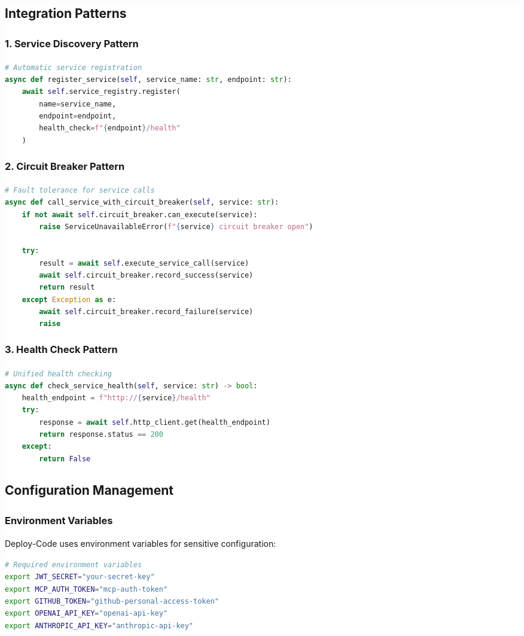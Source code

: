 ## Integration Patterns

### 1. Service Discovery Pattern

```python
# Automatic service registration
async def register_service(self, service_name: str, endpoint: str):
    await self.service_registry.register(
        name=service_name,
        endpoint=endpoint,
        health_check=f"{endpoint}/health"
    )
```

### 2. Circuit Breaker Pattern

```python
# Fault tolerance for service calls
async def call_service_with_circuit_breaker(self, service: str):
    if not await self.circuit_breaker.can_execute(service):
        raise ServiceUnavailableError(f"{service} circuit breaker open")
    
    try:
        result = await self.execute_service_call(service)
        await self.circuit_breaker.record_success(service)
        return result
    except Exception as e:
        await self.circuit_breaker.record_failure(service)
        raise
```

### 3. Health Check Pattern

```python
# Unified health checking
async def check_service_health(self, service: str) -> bool:
    health_endpoint = f"http://{service}/health"
    try:
        response = await self.http_client.get(health_endpoint)
        return response.status == 200
    except:
        return False
```

## Configuration Management

### Environment Variables

Deploy-Code uses environment variables for sensitive configuration:

```bash
# Required environment variables
export JWT_SECRET="your-secret-key"
export MCP_AUTH_TOKEN="mcp-auth-token"
export GITHUB_TOKEN="github-personal-access-token"
export OPENAI_API_KEY="openai-api-key"
export ANTHROPIC_API_KEY="anthropic-api-key"
```
